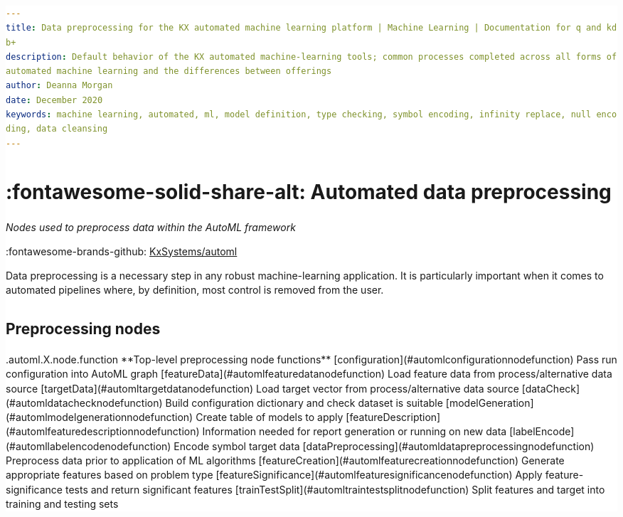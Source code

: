 ```yaml
---
title: Data preprocessing for the KX automated machine learning platform | Machine Learning | Documentation for q and kdb+
description: Default behavior of the KX automated machine-learning tools; common processes completed across all forms of automated machine learning and the differences between offerings
author: Deanna Morgan
date: December 2020
keywords: machine learning, automated, ml, model definition, type checking, symbol encoding, infinity replace, null encoding, data cleansing
---
```

# :fontawesome-solid-share-alt: Automated data preprocessing

_Nodes used to preprocess data within the AutoML framework_

:fontawesome-brands-github:
[KxSystems/automl](https://github.com/kxsystems/automl)


Data preprocessing is a necessary step in any robust machine-learning application. 
It is particularly important when it comes to automated pipelines where, by definition, most control is removed from the user. 


## Preprocessing nodes

<div markdown="1" class="typewriter">
.automl.X.node.function    **Top-level preprocessing node functions**
  [configuration](#automlconfigurationnodefunction)         Pass run configuration into AutoML graph
  [featureData](#automlfeaturedatanodefunction)          Load feature data from process/alternative data source
  [targetData](#automltargetdatanodefunction)           Load target vector from process/alternative data source
  [dataCheck](#automldatachecknodefunction)            Build configuration dictionary and check dataset is suitable
  [modelGeneration](#automlmodelgenerationnodefunction)      Create table of models to apply
  [featureDescription](#automlfeaturedescriptionnodefunction)   Information needed for report generation or running on new data
  [labelEncode](#automllabelencodenodefunction)          Encode symbol target data
  [dataPreprocessing](#automldatapreprocessingnodefunction)    Preprocess data prior to application of ML algorithms
  [featureCreation](#automlfeaturecreationnodefunction)      Generate appropriate features based on problem type
  [featureSignificance](#automlfeaturesignificancenodefunction)   Apply feature-significance tests and return significant features
  [trainTestSplit](#automltraintestsplitnodefunction)       Split features and target into training and testing sets
</div>

